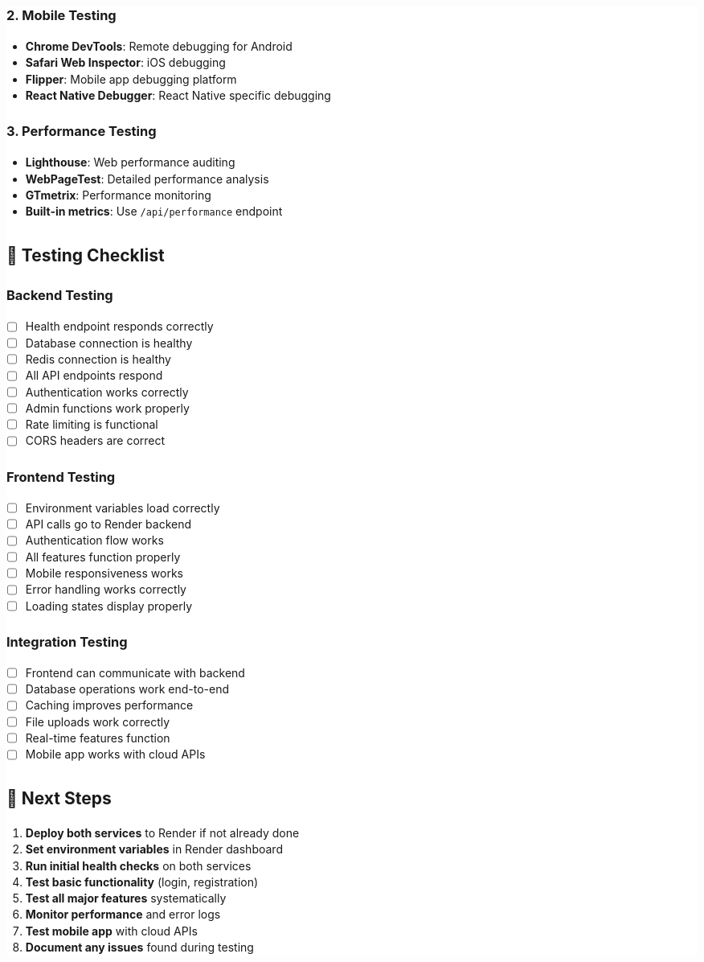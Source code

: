 ### 2. Mobile Testing

- **Chrome DevTools**: Remote debugging for Android
- **Safari Web Inspector**: iOS debugging
- **Flipper**: Mobile app debugging platform
- **React Native Debugger**: React Native specific debugging

### 3. Performance Testing

- **Lighthouse**: Web performance auditing
- **WebPageTest**: Detailed performance analysis
- **GTmetrix**: Performance monitoring
- **Built-in metrics**: Use `/api/performance` endpoint

## 📝 Testing Checklist

### Backend Testing
- [ ] Health endpoint responds correctly
- [ ] Database connection is healthy
- [ ] Redis connection is healthy
- [ ] All API endpoints respond
- [ ] Authentication works correctly
- [ ] Admin functions work properly
- [ ] Rate limiting is functional
- [ ] CORS headers are correct

### Frontend Testing
- [ ] Environment variables load correctly
- [ ] API calls go to Render backend
- [ ] Authentication flow works
- [ ] All features function properly
- [ ] Mobile responsiveness works
- [ ] Error handling works correctly
- [ ] Loading states display properly

### Integration Testing
- [ ] Frontend can communicate with backend
- [ ] Database operations work end-to-end
- [ ] Caching improves performance
- [ ] File uploads work correctly
- [ ] Real-time features function
- [ ] Mobile app works with cloud APIs

## 🎯 Next Steps

1. **Deploy both services** to Render if not already done
2. **Set environment variables** in Render dashboard
3. **Run initial health checks** on both services
4. **Test basic functionality** (login, registration)
5. **Test all major features** systematically
6. **Monitor performance** and error logs
7. **Test mobile app** with cloud APIs
8. **Document any issues** found during testing
